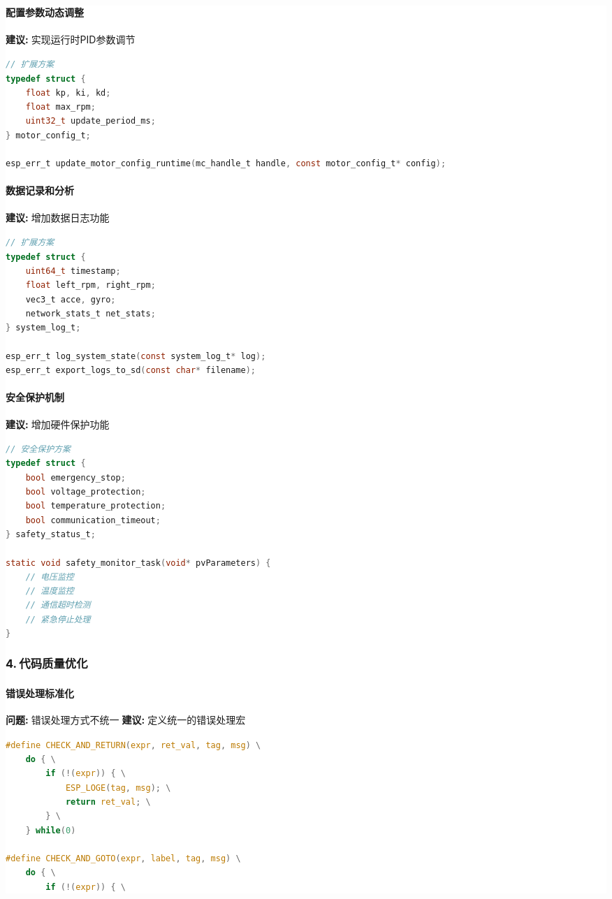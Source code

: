 #### 配置参数动态调整
**建议:** 实现运行时PID参数调节
```c
// 扩展方案
typedef struct {
    float kp, ki, kd;
    float max_rpm;
    uint32_t update_period_ms;
} motor_config_t;

esp_err_t update_motor_config_runtime(mc_handle_t handle, const motor_config_t* config);
```

#### 数据记录和分析
**建议:** 增加数据日志功能
```c
// 扩展方案
typedef struct {
    uint64_t timestamp;
    float left_rpm, right_rpm;
    vec3_t acce, gyro;
    network_stats_t net_stats;
} system_log_t;

esp_err_t log_system_state(const system_log_t* log);
esp_err_t export_logs_to_sd(const char* filename);
```

#### 安全保护机制
**建议:** 增加硬件保护功能
```c
// 安全保护方案
typedef struct {
    bool emergency_stop;
    bool voltage_protection;
    bool temperature_protection;
    bool communication_timeout;
} safety_status_t;

static void safety_monitor_task(void* pvParameters) {
    // 电压监控
    // 温度监控  
    // 通信超时检测
    // 紧急停止处理
}
```

### 4. 代码质量优化

#### 错误处理标准化
**问题:** 错误处理方式不统一
**建议:** 定义统一的错误处理宏
```c
#define CHECK_AND_RETURN(expr, ret_val, tag, msg) \
    do { \
        if (!(expr)) { \
            ESP_LOGE(tag, msg); \
            return ret_val; \
        } \
    } while(0)

#define CHECK_AND_GOTO(expr, label, tag, msg) \
    do { \
        if (!(expr)) { \
```